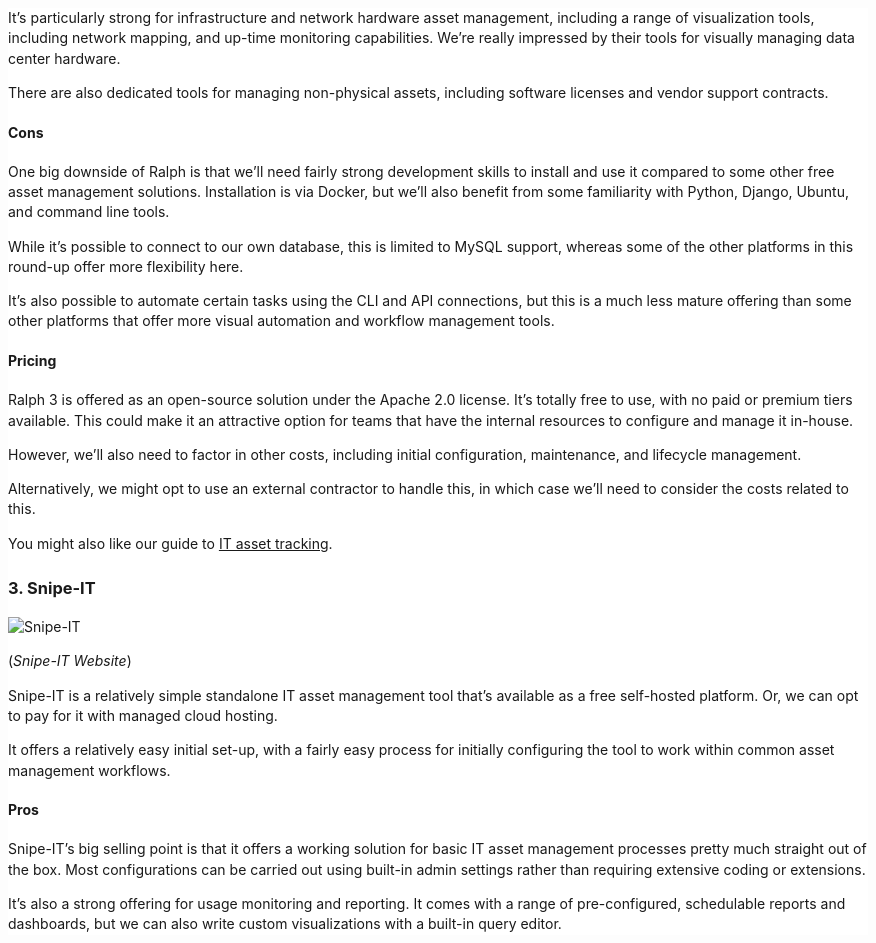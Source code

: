 It’s particularly strong for infrastructure and network hardware asset management, including a range of visualization tools, including network mapping, and up-time monitoring capabilities. We’re really impressed by their tools for visually managing data center hardware.

There are also dedicated tools for managing non-physical assets, including software licenses and vendor support contracts.

#### Cons

One big downside of Ralph is that we’ll need fairly strong development skills to install and use it compared to some other free asset management solutions. Installation is via Docker, but we’ll also benefit from some familiarity with Python, Django, Ubuntu, and command line tools.

While it’s possible to connect to our own database, this is limited to MySQL support, whereas some of the other platforms in this round-up offer more flexibility here.

It’s also possible to automate certain tasks using the CLI and API connections, but this is a much less mature offering than some other platforms that offer more visual automation and workflow management tools.

#### Pricing

Ralph 3 is offered as an open-source solution under the Apache 2.0 license. It’s totally free to use, with no paid or premium tiers available. This could make it an attractive option for teams that have the internal resources to configure and manage it in-house.

However, we’ll also need to factor in other costs, including initial configuration, maintenance, and lifecycle management.

Alternatively, we might opt to use an external contractor to handle this, in which case we’ll need to consider the costs related to this.

You might also like our guide to [IT asset tracking](https://budibase.com/resources/itil-processes/asset-management/it-asset-tracking/).

### 3. Snipe-IT

![Snipe-IT](https://res.cloudinary.com/daog6scxm/image/upload/v1718094733/cms/free-asset-management-software/Snipe_IT_mgelk2.webp "Snipe-IT")

(*Snipe-IT Website*)

Snipe-IT is a relatively simple standalone IT asset management tool that’s available as a free self-hosted platform. Or, we can opt to pay for it with managed cloud hosting.

It offers a relatively easy initial set-up, with a fairly easy process for initially configuring the tool to work within common asset management workflows.

#### Pros

Snipe-IT’s big selling point is that it offers a working solution for basic IT asset management processes pretty much straight out of the box. Most configurations can be carried out using built-in admin settings rather than requiring extensive coding or extensions.

It’s also a strong offering for usage monitoring and reporting. It comes with a range of pre-configured, schedulable reports and dashboards, but we can also write custom visualizations with a built-in query editor.
